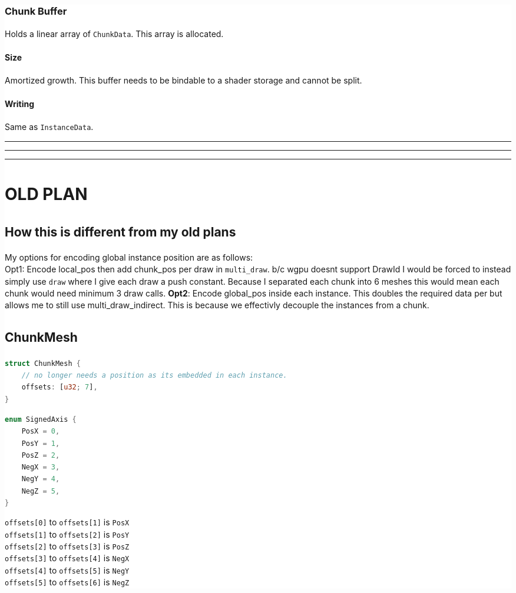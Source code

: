 ### Chunk Buffer
Holds a linear array of `ChunkData`. This array is allocated.

#### Size
Amortized growth. This buffer needs to be bindable to a shader storage and cannot be split.

#### Writing
Same as `InstanceData`.

---
---
---





# OLD PLAN

## How this is different from my old plans
My options for encoding global instance position are as follows:  
Opt1: Encode local_pos then add chunk_pos per draw in `multi_draw`. b/c wgpu doesnt support DrawId I would be forced to instead simply use `draw` where I give each draw a push constant. Because I separated each chunk into 6 meshes this would mean each chunk would need minimum 3 draw calls.
**Opt2**: Encode global_pos inside each instance. This doubles the required data per but allows me to still use multi_draw_indirect. This is because we effectivly decouple the instances from a chunk.

## ChunkMesh
```rust
struct ChunkMesh {
    // no longer needs a position as its embedded in each instance.
    offsets: [u32; 7],
}
```

```rust
enum SignedAxis {
    PosX = 0,
    PosY = 1,
    PosZ = 2,
    NegX = 3,
    NegY = 4,
    NegZ = 5,
}
```

`offsets[0]` to `offsets[1]` is `PosX`  
`offsets[1]` to `offsets[2]` is `PosY`  
`offsets[2]` to `offsets[3]` is `PosZ`  
`offsets[3]` to `offsets[4]` is `NegX`  
`offsets[4]` to `offsets[5]` is `NegY`  
`offsets[5]` to `offsets[6]` is `NegZ`
